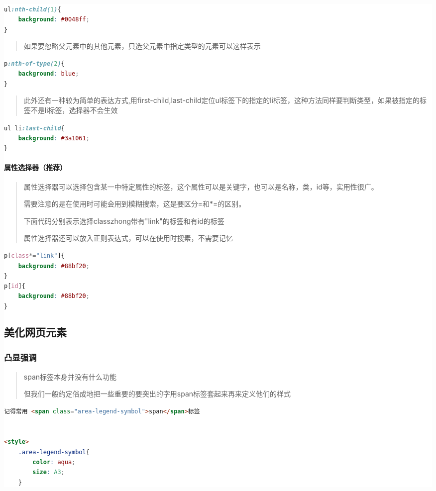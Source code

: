 ```css
ul:nth-child(1){
    background: #0048ff;
}
```

> 如果要忽略父元素中的其他元素，只选父元素中指定类型的元素可以这样表示

```css
p:nth-of-type(2){
    background: blue;
}
```

> 此外还有一种较为简单的表达方式,用first-child,last-child定位ul标签下的指定的li标签，这种方法同样要判断类型，如果被指定的标签不是li标签，选择器不会生效

```css
ul li:last-child{
    background: #3a1061;
}
```

#### 属性选择器（推荐）

> 属性选择器可以选择包含某一中特定属性的标签，这个属性可以是关键字，也可以是名称，类，id等，实用性很广。
>
> 需要注意的是在使用时可能会用到模糊搜索，这是要区分=和*=的区别。
>
> 下面代码分别表示选择classzhong带有"link"的标签和有id的标签
>
> 属性选择器还可以放入正则表达式，可以在使用时搜素，不需要记忆

```css
p[class*="link"]{
    background: #88bf20;
}
p[id]{
    background: #88bf20;
}
```

## 美化网页元素

### 凸显强调

> span标签本身并没有什么功能
>
> 但我们一般约定俗成地把一些重要的要突出的字用span标签套起来再来定义他们的样式

```html
记得常用 <span class="area-legend-symbol">span</span>标签


<style>
    .area-legend-symbol{
        color: aqua;
        size: A3;
    }
```
